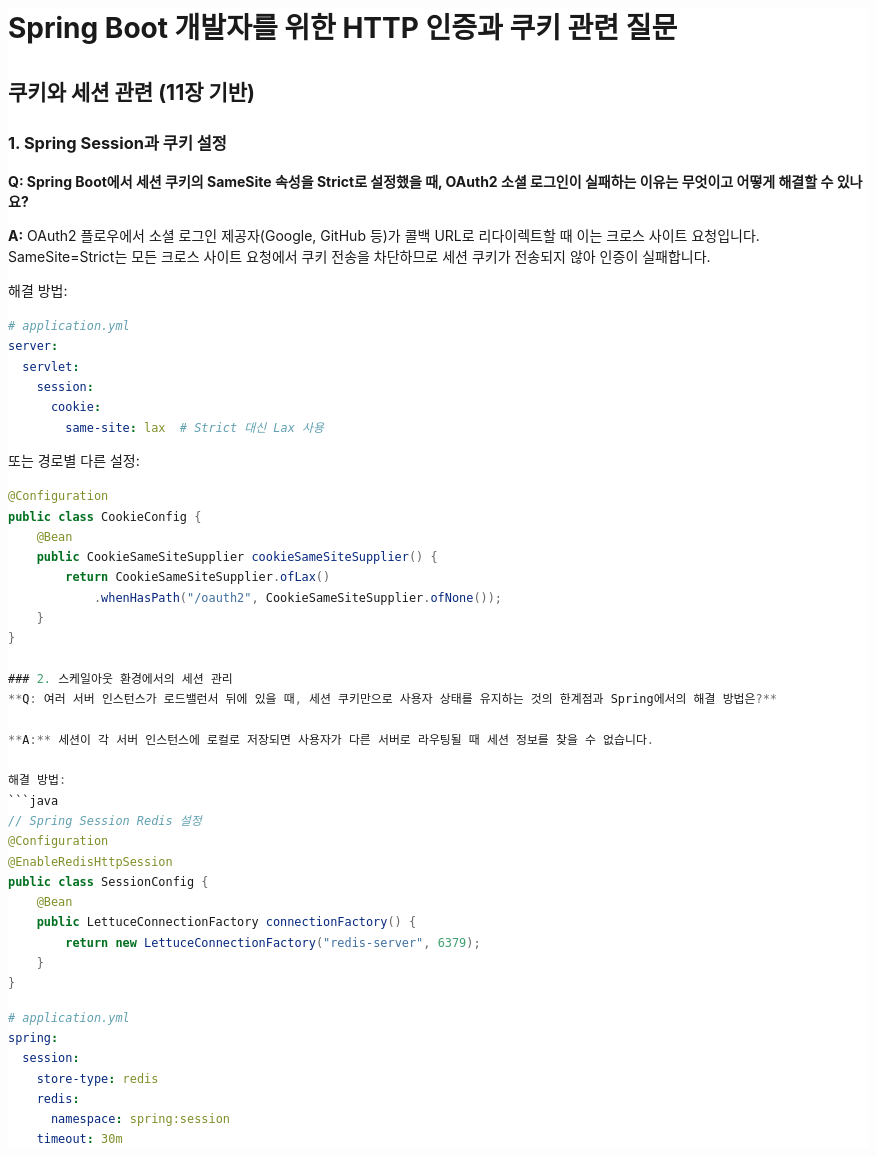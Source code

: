 # Spring Boot 개발자를 위한 HTTP 인증과 쿠키 관련 질문

## 쿠키와 세션 관련 (11장 기반)

### 1. Spring Session과 쿠키 설정
**Q: Spring Boot에서 세션 쿠키의 SameSite 속성을 Strict로 설정했을 때, OAuth2 소셜 로그인이 실패하는 이유는 무엇이고 어떻게 해결할 수 있나요?**

**A:** OAuth2 플로우에서 소셜 로그인 제공자(Google, GitHub 등)가 콜백 URL로 리다이렉트할 때 이는 크로스 사이트 요청입니다. SameSite=Strict는 모든 크로스 사이트 요청에서 쿠키 전송을 차단하므로 세션 쿠키가 전송되지 않아 인증이 실패합니다.

해결 방법:
```yaml
# application.yml
server:
  servlet:
    session:
      cookie:
        same-site: lax  # Strict 대신 Lax 사용
```

또는 경로별 다른 설정:
```java
@Configuration
public class CookieConfig {
    @Bean
    public CookieSameSiteSupplier cookieSameSiteSupplier() {
        return CookieSameSiteSupplier.ofLax()
            .whenHasPath("/oauth2", CookieSameSiteSupplier.ofNone());
    }
}

### 2. 스케일아웃 환경에서의 세션 관리
**Q: 여러 서버 인스턴스가 로드밸런서 뒤에 있을 때, 세션 쿠키만으로 사용자 상태를 유지하는 것의 한계점과 Spring에서의 해결 방법은?**

**A:** 세션이 각 서버 인스턴스에 로컬로 저장되면 사용자가 다른 서버로 라우팅될 때 세션 정보를 찾을 수 없습니다.

해결 방법:
```java
// Spring Session Redis 설정
@Configuration
@EnableRedisHttpSession
public class SessionConfig {
    @Bean
    public LettuceConnectionFactory connectionFactory() {
        return new LettuceConnectionFactory("redis-server", 6379);
    }
}
```
```yaml
# application.yml
spring:
  session:
    store-type: redis
    redis:
      namespace: spring:session
    timeout: 30m
```
